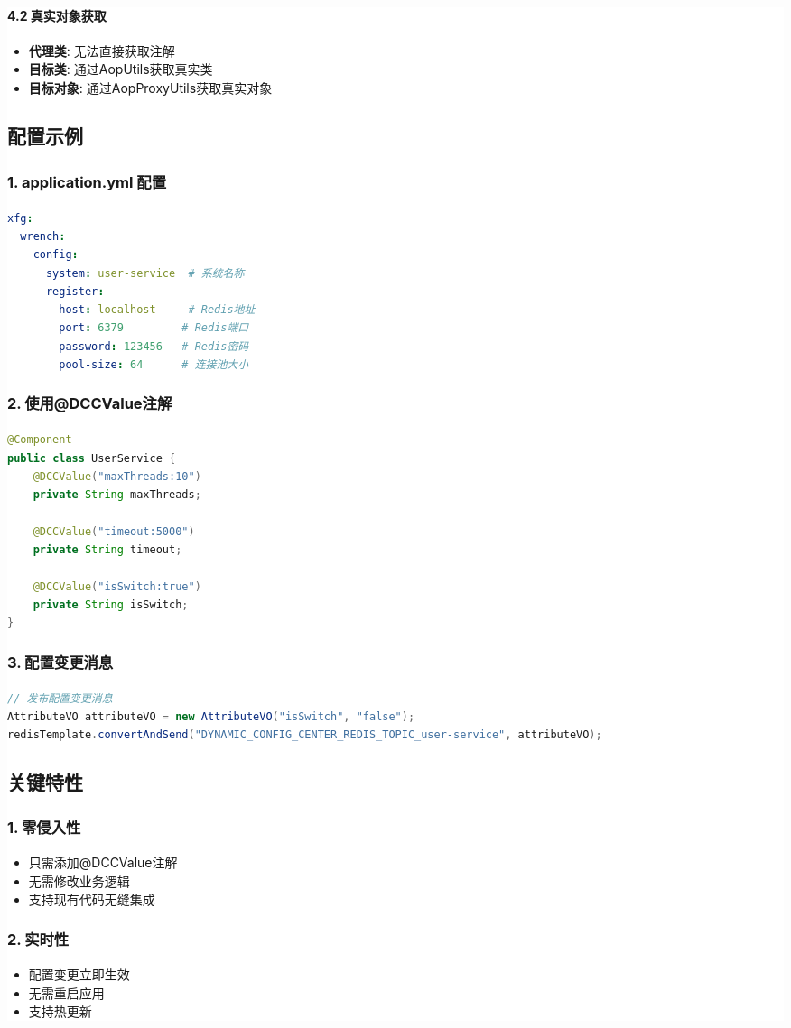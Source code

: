 #### 4.2 真实对象获取
- **代理类**: 无法直接获取注解
- **目标类**: 通过AopUtils获取真实类
- **目标对象**: 通过AopProxyUtils获取真实对象

## 配置示例

### 1. application.yml 配置
```yaml
xfg:
  wrench:
    config:
      system: user-service  # 系统名称
      register:
        host: localhost     # Redis地址
        port: 6379         # Redis端口
        password: 123456   # Redis密码
        pool-size: 64      # 连接池大小
```

### 2. 使用@DCCValue注解
```java
@Component
public class UserService {
    @DCCValue("maxThreads:10")
    private String maxThreads;
    
    @DCCValue("timeout:5000")
    private String timeout;
    
    @DCCValue("isSwitch:true")
    private String isSwitch;
}
```

### 3. 配置变更消息
```java
// 发布配置变更消息
AttributeVO attributeVO = new AttributeVO("isSwitch", "false");
redisTemplate.convertAndSend("DYNAMIC_CONFIG_CENTER_REDIS_TOPIC_user-service", attributeVO);
```

## 关键特性

### 1. 零侵入性
- 只需添加@DCCValue注解
- 无需修改业务逻辑
- 支持现有代码无缝集成

### 2. 实时性
- 配置变更立即生效
- 无需重启应用
- 支持热更新
